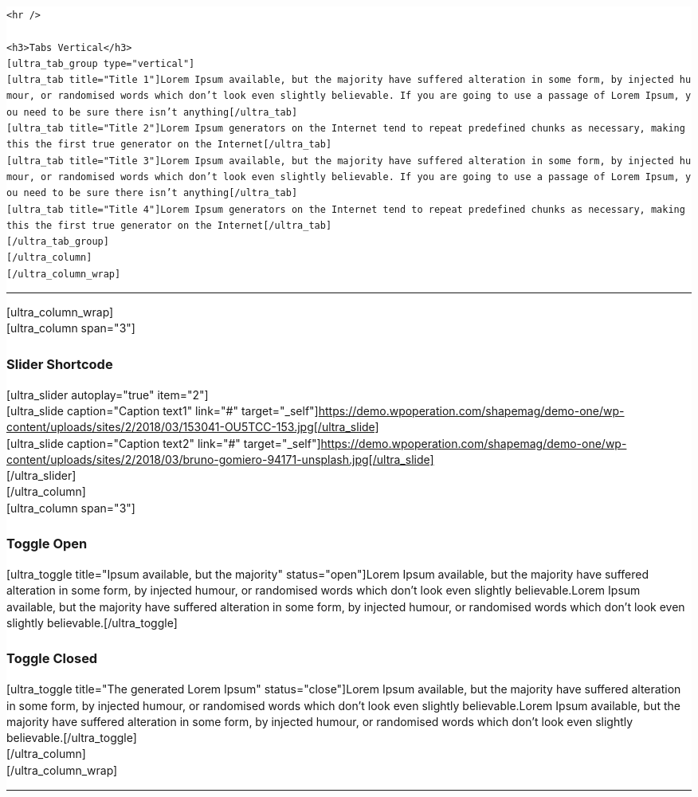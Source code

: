     <hr />
    
    <h3>Tabs Vertical</h3>
    [ultra_tab_group type="vertical"]
    [ultra_tab title="Title 1"]Lorem Ipsum available, but the majority have suffered alteration in some form, by injected humour, or randomised words which don’t look even slightly believable. If you are going to use a passage of Lorem Ipsum, you need to be sure there isn’t anything[/ultra_tab]
    [ultra_tab title="Title 2"]Lorem Ipsum generators on the Internet tend to repeat predefined chunks as necessary, making this the first true generator on the Internet[/ultra_tab]
    [ultra_tab title="Title 3"]Lorem Ipsum available, but the majority have suffered alteration in some form, by injected humour, or randomised words which don’t look even slightly believable. If you are going to use a passage of Lorem Ipsum, you need to be sure there isn’t anything[/ultra_tab]
    [ultra_tab title="Title 4"]Lorem Ipsum generators on the Internet tend to repeat predefined chunks as necessary, making this the first true generator on the Internet[/ultra_tab]
    [/ultra_tab_group]
    [/ultra_column]
    [/ultra_column_wrap]

* * *

[ultra\_column\_wrap]  
[ultra_column span="3"]

### Slider Shortcode

[ultra_slider autoplay="true" item="2"]  
[ultra\_slide caption="Caption text1" link="#" target="\_self"]https://demo.wpoperation.com/shapemag/demo-one/wp-content/uploads/sites/2/2018/03/153041-OU5TCC-153.jpg[/ultra_slide]  
[ultra\_slide caption="Caption text2" link="#" target="\_self"]https://demo.wpoperation.com/shapemag/demo-one/wp-content/uploads/sites/2/2018/03/bruno-gomiero-94171-unsplash.jpg[/ultra_slide]  
[/ultra_slider]  
[/ultra_column]  
[ultra_column span="3"]

### Toggle Open

[ultra\_toggle title="Ipsum available, but the majority" status="open"]Lorem Ipsum available, but the majority have suffered alteration in some form, by injected humour, or randomised words which don’t look even slightly believable.Lorem Ipsum available, but the majority have suffered alteration in some form, by injected humour, or randomised words which don’t look even slightly believable.[/ultra\_toggle]

### Toggle Closed

[ultra\_toggle title="The generated Lorem Ipsum" status="close"]Lorem Ipsum available, but the majority have suffered alteration in some form, by injected humour, or randomised words which don’t look even slightly believable.Lorem Ipsum available, but the majority have suffered alteration in some form, by injected humour, or randomised words which don’t look even slightly believable.[/ultra\_toggle]  
[/ultra_column]  
[/ultra\_column\_wrap]

* * *
